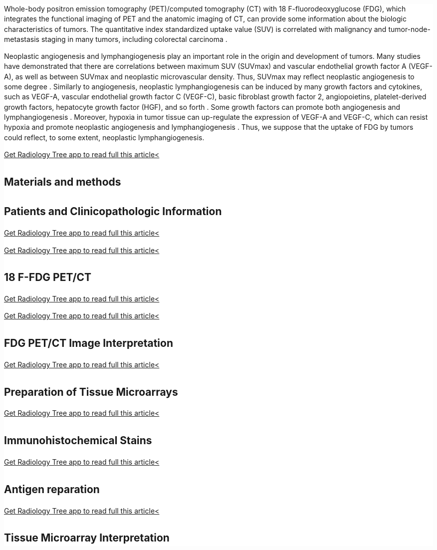 Whole-body positron emission tomography (PET)/computed tomography (CT) with  18 F-fluorodeoxyglucose (FDG), which integrates the functional imaging of PET and the anatomic imaging of CT, can provide some information about the biologic characteristics of tumors. The quantitative index standardized uptake value (SUV) is correlated with malignancy and tumor-node-metastasis staging in many tumors, including colorectal carcinoma .

Neoplastic angiogenesis and lymphangiogenesis play an important role in the origin and development of tumors. Many studies have demonstrated that there are correlations between maximum SUV (SUVmax) and vascular endothelial growth factor A (VEGF-A), as well as between SUVmax and neoplastic microvascular density. Thus, SUVmax may reflect neoplastic angiogenesis to some degree . Similarly to angiogenesis, neoplastic lymphangiogenesis can be induced by many growth factors and cytokines, such as VEGF-A, vascular endothelial growth factor C (VEGF-C), basic fibroblast growth factor 2, angiopoietins, platelet-derived growth factors, hepatocyte growth factor (HGF), and so forth . Some growth factors can promote both angiogenesis and lymphangiogenesis . Moreover, hypoxia in tumor tissue can up-regulate the expression of VEGF-A and VEGF-C, which can resist hypoxia and promote neoplastic angiogenesis and lymphangiogenesis . Thus, we suppose that the uptake of FDG by tumors could reflect, to some extent, neoplastic lymphangiogenesis.

[Get Radiology Tree app to read full this article<](https://clinicalpub.com/app)

## Materials and methods

## Patients and Clinicopathologic Information

[Get Radiology Tree app to read full this article<](https://clinicalpub.com/app)

[Get Radiology Tree app to read full this article<](https://clinicalpub.com/app)

## 18  F-FDG PET/CT

[Get Radiology Tree app to read full this article<](https://clinicalpub.com/app)

[Get Radiology Tree app to read full this article<](https://clinicalpub.com/app)

## FDG PET/CT Image Interpretation

[Get Radiology Tree app to read full this article<](https://clinicalpub.com/app)

## Preparation of Tissue Microarrays

[Get Radiology Tree app to read full this article<](https://clinicalpub.com/app)

## Immunohistochemical Stains

[Get Radiology Tree app to read full this article<](https://clinicalpub.com/app)

## Antigen reparation

[Get Radiology Tree app to read full this article<](https://clinicalpub.com/app)

## Tissue Microarray Interpretation
